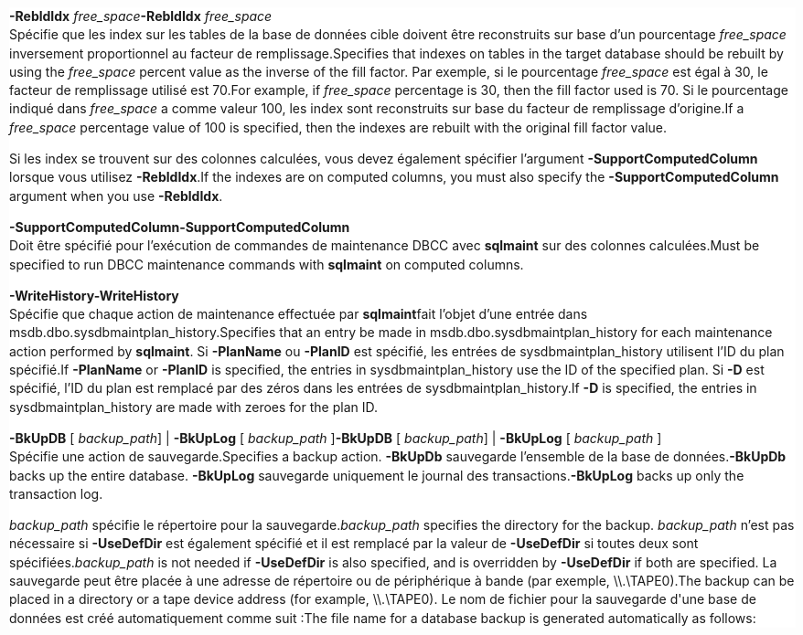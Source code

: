  <span data-ttu-id="15400-188">**-RebldIdx** _free_space_</span><span class="sxs-lookup"><span data-stu-id="15400-188">**-RebldIdx** _free_space_</span></span>  
 <span data-ttu-id="15400-189">Spécifie que les index sur les tables de la base de données cible doivent être reconstruits sur base d’un pourcentage *free_space* inversement proportionnel au facteur de remplissage.</span><span class="sxs-lookup"><span data-stu-id="15400-189">Specifies that indexes on tables in the target database should be rebuilt by using the *free_space* percent value as the inverse of the fill factor.</span></span> <span data-ttu-id="15400-190">Par exemple, si le pourcentage *free_space* est égal à 30, le facteur de remplissage utilisé est 70.</span><span class="sxs-lookup"><span data-stu-id="15400-190">For example, if *free_space* percentage is 30, then the fill factor used is 70.</span></span> <span data-ttu-id="15400-191">Si le pourcentage indiqué dans *free_space* a comme valeur 100, les index sont reconstruits sur base du facteur de remplissage d’origine.</span><span class="sxs-lookup"><span data-stu-id="15400-191">If a *free_space* percentage value of 100 is specified, then the indexes are rebuilt with the original fill factor value.</span></span>  
  
 <span data-ttu-id="15400-192">Si les index se trouvent sur des colonnes calculées, vous devez également spécifier l’argument **-SupportComputedColumn** lorsque vous utilisez **-RebldIdx**.</span><span class="sxs-lookup"><span data-stu-id="15400-192">If the indexes are on computed columns, you must also specify the **-SupportComputedColumn** argument when you use **-RebldIdx**.</span></span>  
  
 <span data-ttu-id="15400-193">**-SupportComputedColumn**</span><span class="sxs-lookup"><span data-stu-id="15400-193">**-SupportComputedColumn**</span></span>  
 <span data-ttu-id="15400-194">Doit être spécifié pour l’exécution de commandes de maintenance DBCC avec **sqlmaint** sur des colonnes calculées.</span><span class="sxs-lookup"><span data-stu-id="15400-194">Must be specified to run DBCC maintenance commands with **sqlmaint** on computed columns.</span></span>  
  
 <span data-ttu-id="15400-195">**-WriteHistory**</span><span class="sxs-lookup"><span data-stu-id="15400-195">**-WriteHistory**</span></span>  
 <span data-ttu-id="15400-196">Spécifie que chaque action de maintenance effectuée par **sqlmaint**fait l’objet d’une entrée dans msdb.dbo.sysdbmaintplan_history.</span><span class="sxs-lookup"><span data-stu-id="15400-196">Specifies that an entry be made in msdb.dbo.sysdbmaintplan_history for each maintenance action performed by **sqlmaint**.</span></span> <span data-ttu-id="15400-197">Si **-PlanName** ou **-PlanID** est spécifié, les entrées de sysdbmaintplan_history utilisent l’ID du plan spécifié.</span><span class="sxs-lookup"><span data-stu-id="15400-197">If **-PlanName** or **-PlanID** is specified, the entries in sysdbmaintplan_history use the ID of the specified plan.</span></span> <span data-ttu-id="15400-198">Si **-D** est spécifié, l’ID du plan est remplacé par des zéros dans les entrées de sysdbmaintplan_history.</span><span class="sxs-lookup"><span data-stu-id="15400-198">If **-D** is specified, the entries in sysdbmaintplan_history are made with zeroes for the plan ID.</span></span>  
  
 <span data-ttu-id="15400-199">**-BkUpDB** [ *backup_path*] |  **-BkUpLog** [ *backup_path* ]</span><span class="sxs-lookup"><span data-stu-id="15400-199">**-BkUpDB** [ *backup_path*] |  **-BkUpLog** [ *backup_path* ]</span></span>  
 <span data-ttu-id="15400-200">Spécifie une action de sauvegarde.</span><span class="sxs-lookup"><span data-stu-id="15400-200">Specifies a backup action.</span></span> <span data-ttu-id="15400-201">**-BkUpDb** sauvegarde l’ensemble de la base de données.</span><span class="sxs-lookup"><span data-stu-id="15400-201">**-BkUpDb** backs up the entire database.</span></span> <span data-ttu-id="15400-202">**-BkUpLog** sauvegarde uniquement le journal des transactions.</span><span class="sxs-lookup"><span data-stu-id="15400-202">**-BkUpLog** backs up only the transaction log.</span></span>  
  
 <span data-ttu-id="15400-203">*backup_path* spécifie le répertoire pour la sauvegarde.</span><span class="sxs-lookup"><span data-stu-id="15400-203">*backup_path* specifies the directory for the backup.</span></span> <span data-ttu-id="15400-204">*backup_path* n’est pas nécessaire si **-UseDefDir** est également spécifié et il est remplacé par la valeur de **-UseDefDir** si toutes deux sont spécifiées.</span><span class="sxs-lookup"><span data-stu-id="15400-204">*backup_path* is not needed if **-UseDefDir** is also specified, and is overridden by **-UseDefDir** if both are specified.</span></span> <span data-ttu-id="15400-205">La sauvegarde peut être placée à une adresse de répertoire ou de périphérique à bande (par exemple, \\\\.\TAPE0).</span><span class="sxs-lookup"><span data-stu-id="15400-205">The backup can be placed in a directory or a tape device address (for example, \\\\.\TAPE0).</span></span> <span data-ttu-id="15400-206">Le nom de fichier pour la sauvegarde d'une base de données est créé automatiquement comme suit :</span><span class="sxs-lookup"><span data-stu-id="15400-206">The file name for a database backup is generated automatically as follows:</span></span>  
  